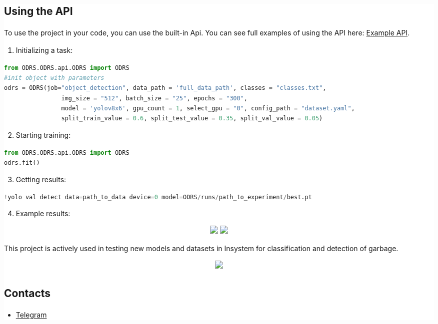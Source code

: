## Using the API
To use the project in your code, you can use the built-in Api. You can see full examples of using the API here: [Example API](https://github.com/saaresearch/ODRS/blob/master/examples/api_example.ipynb).
1. Initializing a task:
```python
from ODRS.ODRS.api.ODRS import ODRS
#init object with parameters
odrs = ODRS(job="object_detection", data_path = 'full_data_path', classes = "classes.txt",
                img_size = "512", batch_size = "25", epochs = "300",
                model = 'yolov8x6', gpu_count = 1, select_gpu = "0", config_path = "dataset.yaml", 
                split_train_value = 0.6, split_test_value = 0.35, split_val_value = 0.05)
```
2. Starting training:
```python
from ODRS.ODRS.api.ODRS import ODRS
odrs.fit()
```
3. Getting results:
```python
!yolo val detect data=path_to_data device=0 model=ODRS/runs/path_to_experiment/best.pt
```
4. Example results:
<div align="center">
    <img src="docs/img/example_train.png" width="400">
    <img src="docs/img/val_labels.jpg" width="400">
</div>



This project is actively used in testing new models and datasets in Insystem for classification and detection of garbage.
<div align="center">
    <img src="docs/img/monitoring_system.png" width="700">
</div>

## Contacts
- [Telegram](https://t.me/dedinside4ever) 



